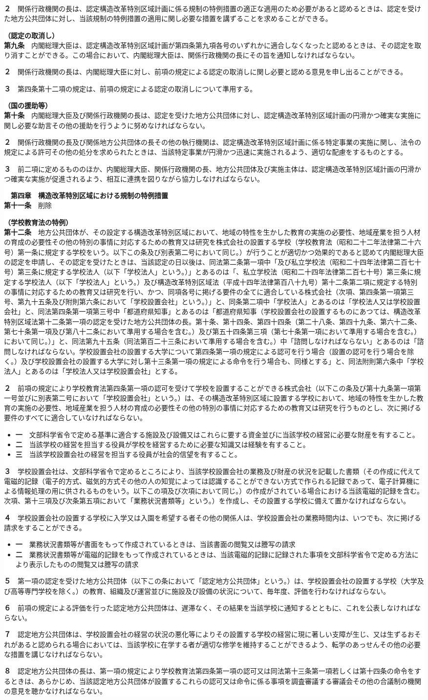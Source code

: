 **２**　関係行政機関の長は、認定構造改革特別区域計画に係る規制の特例措置の適正な適用のため必要があると認めるときは、認定を受けた地方公共団体に対し、当該規制の特例措置の適用に関し必要な措置を講ずることを求めることができる。  
  
**（認定の取消し）**  
**第九条**　内閣総理大臣は、認定構造改革特別区域計画が第四条第九項各号のいずれかに適合しなくなったと認めるときは、その認定を取り消すことができる。この場合において、内閣総理大臣は、関係行政機関の長にその旨を通知しなければならない。  
  
**２**　関係行政機関の長は、内閣総理大臣に対し、前項の規定による認定の取消しに関し必要と認める意見を申し出ることができる。  
  
**３**　第四条第十二項の規定は、前項の規定による認定の取消しについて準用する。  
  
**（国の援助等）**  
**第十条**　内閣総理大臣及び関係行政機関の長は、認定を受けた地方公共団体に対し、認定構造改革特別区域計画の円滑かつ確実な実施に関し必要な助言その他の援助を行うように努めなければならない。  
  
**２**　関係行政機関の長及び関係地方公共団体の長その他の執行機関は、認定構造改革特別区域計画に係る特定事業の実施に関し、法令の規定による許可その他の処分を求められたときは、当該特定事業が円滑かつ迅速に実施されるよう、適切な配慮をするものとする。  
  
**３**　前二項に定めるもののほか、内閣総理大臣、関係行政機関の長、地方公共団体及び実施主体は、認定構造改革特別区域計画の円滑かつ確実な実施が促進されるよう、相互に連携を図りながら協力しなければならない。  
  
&emsp;**第四章　構造改革特別区域における規制の特例措置**  
**第十一条**　削除  
  
**（学校教育法の特例）**  
**第十二条**　地方公共団体が、その設定する構造改革特別区域において、地域の特性を生かした教育の実施の必要性、地域産業を担う人材の育成の必要性その他の特別の事情に対応するための教育又は研究を株式会社の設置する学校（学校教育法（昭和二十二年法律第二十六号）第一条に規定する学校をいう。以下この条及び別表第二号において同じ。）が行うことが適切かつ効果的であると認めて内閣総理大臣の認定を申請し、その認定を受けたときは、当該認定の日以後は、同法第二条第一項中「及び私立学校法（昭和二十四年法律第二百七十号）第三条に規定する学校法人（以下「学校法人」という。）」とあるのは「、私立学校法（昭和二十四年法律第二百七十号）第三条に規定する学校法人（以下「学校法人」という。）及び構造改革特別区域法（平成十四年法律第百八十九号）第十二条第二項に規定する特別の事情に対応するための教育又は研究を行い、かつ、同項各号に掲げる要件の全てに適合している株式会社（次項、第四条第一項第三号、第九十五条及び附則第六条において「学校設置会社」という。）」と、同条第二項中「学校法人」とあるのは「学校法人又は学校設置会社」と、同法第四条第一項第三号中「都道府県知事」とあるのは「都道府県知事（学校設置会社の設置するものにあつては、構造改革特別区域法第十二条第一項の認定を受けた地方公共団体の長。第十条、第十四条、第四十四条（第二十八条、第四十九条、第六十二条、第七十条第一項及び第八十二条において準用する場合を含む。）及び第五十四条第三項（第七十条第一項において準用する場合を含む。）において同じ。）」と、同法第九十五条（同法第百二十三条において準用する場合を含む。）中「諮問しなければならない」とあるのは「諮問しなければならない。学校設置会社の設置する大学について第四条第一項の規定による認可を行う場合（設置の認可を行う場合を除く。）及び学校設置会社の設置する大学に対し第十三条第一項の規定による命令を行う場合も、同様とする」と、同法附則第六条中「学校法人」とあるのは「学校法人又は学校設置会社」とする。  
  
**２**　前項の規定により学校教育法第四条第一項の認可を受けて学校を設置することができる株式会社（以下この条及び第十九条第一項第一号並びに別表第二号において「学校設置会社」という。）は、その構造改革特別区域に設置する学校において、地域の特性を生かした教育の実施の必要性、地域産業を担う人材の育成の必要性その他の特別の事情に対応するための教育又は研究を行うものとし、次に掲げる要件のすべてに適合していなければならない。  
* **一**　文部科学省令で定める基準に適合する施設及び設備又はこれらに要する資金並びに当該学校の経営に必要な財産を有すること。  
* **二**　当該学校の経営を担当する役員が学校を経営するために必要な知識又は経験を有すること。  
* **三**　当該学校設置会社の経営を担当する役員が社会的信望を有すること。  
  
**３**　学校設置会社は、文部科学省令で定めるところにより、当該学校設置会社の業務及び財産の状況を記載した書類（その作成に代えて電磁的記録（電子的方式、磁気的方式その他の人の知覚によっては認識することができない方式で作られる記録であって、電子計算機による情報処理の用に供されるものをいう。以下この項及び次項において同じ。）の作成がされている場合における当該電磁的記録を含む。次項、第十三項及び次条第五項において「業務状況書類等」という。）を作成し、その設置する学校に備えて置かなければならない。  
  
**４**　学校設置会社の設置する学校に入学又は入園を希望する者その他の関係人は、学校設置会社の業務時間内は、いつでも、次に掲げる請求をすることができる。  
* **一**　業務状況書類等が書面をもって作成されているときは、当該書面の閲覧又は謄写の請求  
* **二**　業務状況書類等が電磁的記録をもって作成されているときは、当該電磁的記録に記録された事項を文部科学省令で定める方法により表示したものの閲覧又は謄写の請求  
  
**５**　第一項の認定を受けた地方公共団体（以下この条において「認定地方公共団体」という。）は、学校設置会社の設置する学校（大学及び高等専門学校を除く。）の教育、組織及び運営並びに施設及び設備の状況について、毎年度、評価を行わなければならない。  
  
**６**　前項の規定による評価を行った認定地方公共団体は、遅滞なく、その結果を当該学校に通知するとともに、これを公表しなければならない。  
  
**７**　認定地方公共団体は、学校設置会社の経営の状況の悪化等によりその設置する学校の経営に現に著しい支障が生じ、又は生ずるおそれがあると認められる場合においては、当該学校に在学する者が適切な修学を維持することができるよう、転学のあっせんその他の必要な措置を講じなければならない。  
  
**８**　認定地方公共団体の長は、第一項の規定により学校教育法第四条第一項の認可又は同法第十三条第一項若しくは第十四条の命令をするときは、あらかじめ、当該認定地方公共団体が設置するこれらの認可又は命令に係る事項を調査審議する審議会その他の合議制の機関の意見を聴かなければならない。  
  